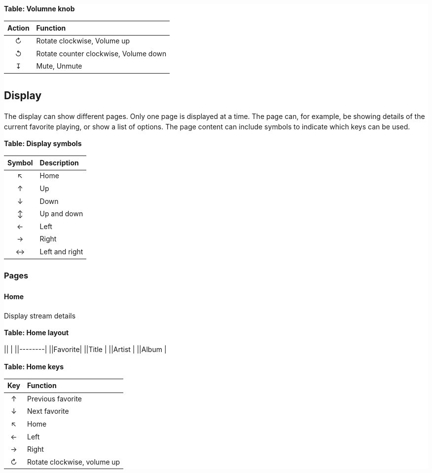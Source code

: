 **Table: Volumne knob**

|Action|Function                             |
|:----:|:------------------------------------|
|↻     |Rotate clockwise, Volume up          |
|↺     |Rotate counter clockwise, Volume down|
|↧     |Mute, Unmute                         |

## Display
The display can show different pages. Only one page is displayed at a time. The page can, for example, be showing details of the current favorite playing, or show a list of options. The page content can include symbols to indicate which keys can be used.

**Table: Display symbols**

|Symbol|Description   |
|:----:|:-------------|
|↖     |Home          |
|↑     |Up            |
|↓     |Down          |
|↕     |Up and down   |
|←     |Left          |
|→     |Right         |
|↔     |Left and right|

### Pages

#### Home
Display stream details

**Table: Home layout**

||        |
||--------|
||Favorite|
||Title   |
||Artist  |
||Album   |

**Table: Home keys**

|Key|Function                             |
|:-:|:------------------------------------|
|↑  |Previous favorite                    |
|↓  |Next favorite                        |
|↖  |Home                                 |
|←  |Left                                 |
|→  |Right                                |
|↻  |Rotate clockwise, volume up          |